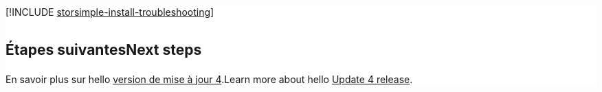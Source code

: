 [!INCLUDE [storsimple-install-troubleshooting](../../includes/storsimple-install-troubleshooting.md)]

## <a name="next-steps"></a><span data-ttu-id="4bacc-210">Étapes suivantes</span><span class="sxs-lookup"><span data-stu-id="4bacc-210">Next steps</span></span>
<span data-ttu-id="4bacc-211">En savoir plus sur hello [version de mise à jour 4](storsimple-update4-release-notes.md).</span><span class="sxs-lookup"><span data-stu-id="4bacc-211">Learn more about hello [Update 4 release](storsimple-update4-release-notes.md).</span></span>

